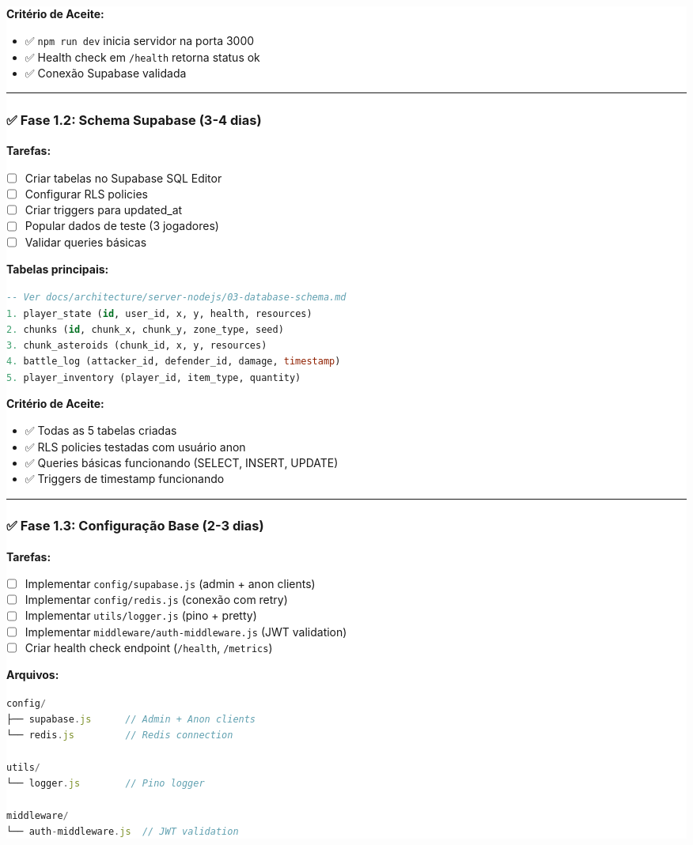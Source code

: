 **Critério de Aceite:**
- ✅ `npm run dev` inicia servidor na porta 3000
- ✅ Health check em `/health` retorna status ok
- ✅ Conexão Supabase validada

---

### ✅ Fase 1.2: Schema Supabase (3-4 dias)

**Tarefas:**
- [ ] Criar tabelas no Supabase SQL Editor
- [ ] Configurar RLS policies
- [ ] Criar triggers para updated_at
- [ ] Popular dados de teste (3 jogadores)
- [ ] Validar queries básicas

**Tabelas principais:**
```sql
-- Ver docs/architecture/server-nodejs/03-database-schema.md
1. player_state (id, user_id, x, y, health, resources)
2. chunks (id, chunk_x, chunk_y, zone_type, seed)
3. chunk_asteroids (chunk_id, x, y, resources)
4. battle_log (attacker_id, defender_id, damage, timestamp)
5. player_inventory (player_id, item_type, quantity)
```

**Critério de Aceite:**
- ✅ Todas as 5 tabelas criadas
- ✅ RLS policies testadas com usuário anon
- ✅ Queries básicas funcionando (SELECT, INSERT, UPDATE)
- ✅ Triggers de timestamp funcionando

---

### ✅ Fase 1.3: Configuração Base (2-3 dias)

**Tarefas:**
- [ ] Implementar `config/supabase.js` (admin + anon clients)
- [ ] Implementar `config/redis.js` (conexão com retry)
- [ ] Implementar `utils/logger.js` (pino + pretty)
- [ ] Implementar `middleware/auth-middleware.js` (JWT validation)
- [ ] Criar health check endpoint (`/health`, `/metrics`)

**Arquivos:**
```js
config/
├── supabase.js      // Admin + Anon clients
└── redis.js         // Redis connection

utils/
└── logger.js        // Pino logger

middleware/
└── auth-middleware.js  // JWT validation
```
